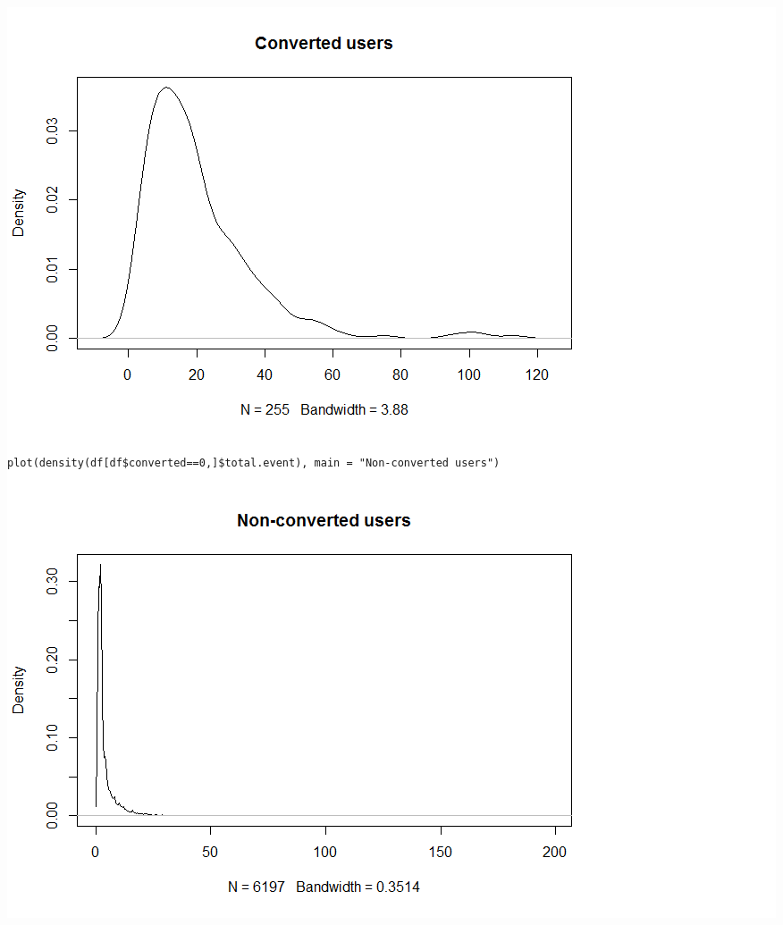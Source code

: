 ![](capstone_3_files/figure-markdown_strict/unnamed-chunk-4-2.png)

    plot(density(df[df$converted==0,]$total.event), main = "Non-converted users")

![](capstone_3_files/figure-markdown_strict/unnamed-chunk-4-3.png)
